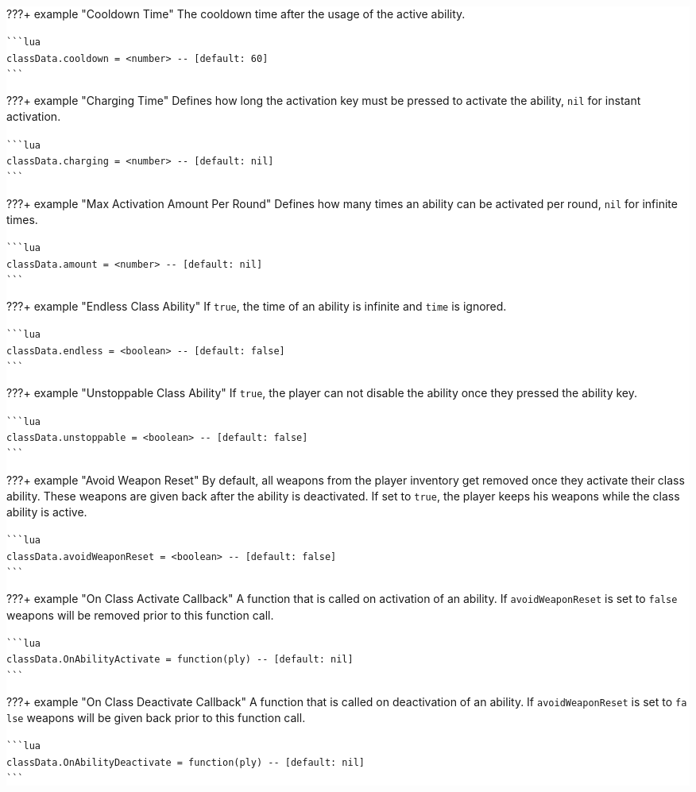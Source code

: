 ???+ example "Cooldown Time"
    The cooldown time after the usage of the active ability.

    ```lua
    classData.cooldown = <number> -- [default: 60]
    ```

???+ example "Charging Time"
    Defines how long the activation key must be pressed to activate the ability, `nil` for instant activation.

    ```lua
    classData.charging = <number> -- [default: nil]
    ```

???+ example "Max Activation Amount Per Round"
    Defines how many times an ability can be activated per round, `nil` for infinite times.

    ```lua
    classData.amount = <number> -- [default: nil]
    ```

???+ example "Endless Class Ability"
    If `true`, the time of an ability is infinite and `time` is ignored.

    ```lua
    classData.endless = <boolean> -- [default: false]
    ```

???+ example "Unstoppable Class Ability"
    If `true`, the player can not disable the ability once they pressed the ability key.

    ```lua
    classData.unstoppable = <boolean> -- [default: false]
    ```

???+ example "Avoid Weapon Reset"
    By default, all weapons from the player inventory get removed once they activate their class ability. These weapons are given back after the ability is deactivated. If set to `true`, the player keeps his weapons while the class ability is active.

    ```lua
    classData.avoidWeaponReset = <boolean> -- [default: false]
    ```

???+ example "On Class Activate Callback"
    A function that is called on activation of an ability. If `avoidWeaponReset` is set to `false` weapons will be removed prior to this function call.

    ```lua
    classData.OnAbilityActivate = function(ply) -- [default: nil]
    ```

???+ example "On Class Deactivate Callback"
    A function that is called on deactivation of an ability. If `avoidWeaponReset` is set to `false` weapons will be given back prior to this function call.

    ```lua
    classData.OnAbilityDeactivate = function(ply) -- [default: nil]
    ```
